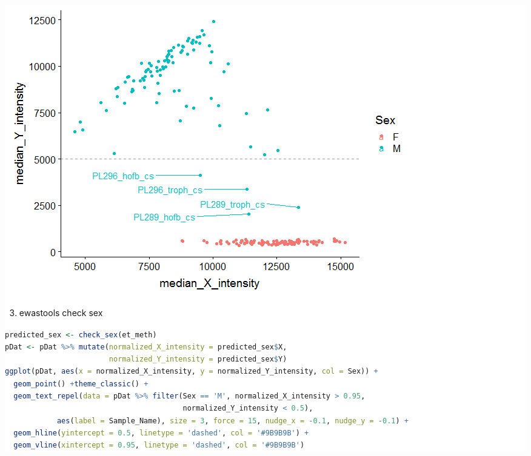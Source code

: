 ![](1_1_QC_files/figure-html/unnamed-chunk-15-1.png)

3. ewastools check sex


```r
predicted_sex <- check_sex(et_meth)
pDat <- pDat %>% mutate(normalized_X_intensity = predicted_sex$X,
                        normalized_Y_intensity = predicted_sex$Y)
ggplot(pDat, aes(x = normalized_X_intensity, y = normalized_Y_intensity, col = Sex)) +
  geom_point() +theme_classic() +
  geom_text_repel(data = pDat %>% filter(Sex == 'M', normalized_X_intensity > 0.95,
                                         normalized_Y_intensity < 0.5), 
            aes(label = Sample_Name), size = 3, force = 15, nudge_x = -0.1, nudge_y = -0.1) +
  geom_hline(yintercept = 0.5, linetype = 'dashed', col = '#9B9B9B') + 
  geom_vline(xintercept = 0.95, linetype = 'dashed', col = '#9B9B9B')
```
